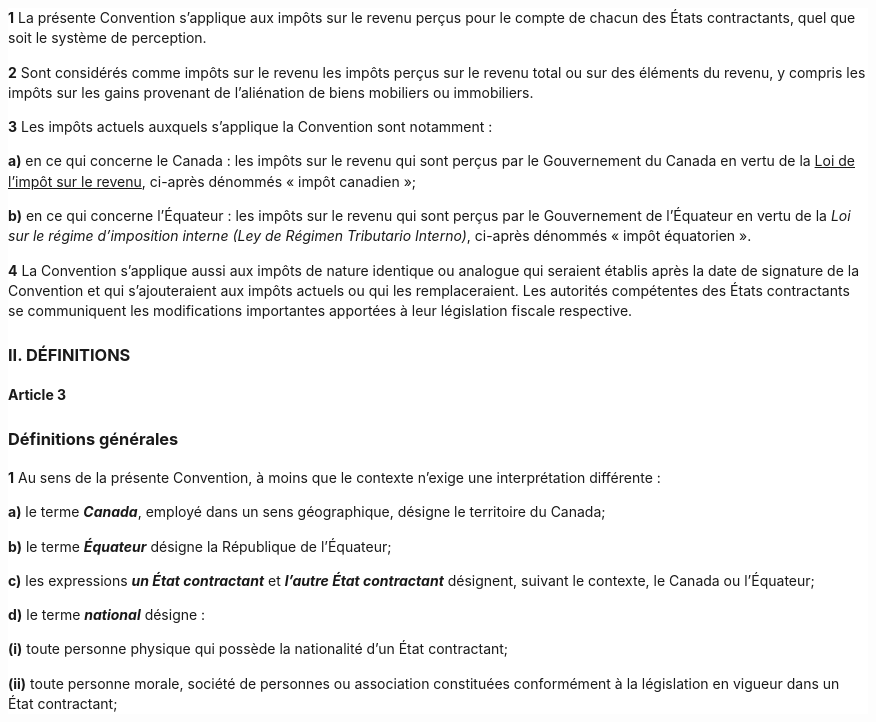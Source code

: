 **1** La présente Convention s’applique aux impôts sur le revenu perçus pour le compte de chacun des États contractants, quel que soit le système de perception.



**2** Sont considérés comme impôts sur le revenu les impôts perçus sur le revenu total ou sur des éléments du revenu, y compris les impôts sur les gains provenant de l’aliénation de biens mobiliers ou immobiliers.



**3** Les impôts actuels auxquels s’applique la Convention sont notamment :

**a)** en ce qui concerne le Canada : les impôts sur le revenu qui sont perçus par le Gouvernement du Canada en vertu de la [Loi de l’impôt sur le revenu](/fr/Lois/Lois%20du%20Canada/1985/ch.%201%20(5e%20suppl.).md), ci-après dénommés « impôt canadien »;



**b)** en ce qui concerne l’Équateur : les impôts sur le revenu qui sont perçus par le Gouvernement de l’Équateur en vertu de la *Loi sur le régime d’imposition interne (Ley de Régimen Tributario Interno)*, ci-après dénommés « impôt équatorien ».





**4** La Convention s’applique aussi aux impôts de nature identique ou analogue qui seraient établis après la date de signature de la Convention et qui s’ajouteraient aux impôts actuels ou qui les remplaceraient. Les autorités compétentes des États contractants se communiquent les modifications importantes apportées à leur législation fiscale respective.



### II. DÉFINITIONS


**Article 3** 
### Définitions générales


**1** Au sens de la présente Convention, à moins que le contexte n’exige une interprétation différente :

**a)** le terme ***Canada***, employé dans un sens géographique, désigne le territoire du Canada;



**b)** le terme ***Équateur*** désigne la République de l’Équateur;



**c)** les expressions ***un État contractant*** et ***l’autre État contractant*** désignent, suivant le contexte, le Canada ou l’Équateur;



**d)** le terme ***national*** désigne :

**(i)** toute personne physique qui possède la nationalité d’un État contractant;



**(ii)** toute personne morale, société de personnes ou association constituées conformément à la législation en vigueur dans un État contractant;
